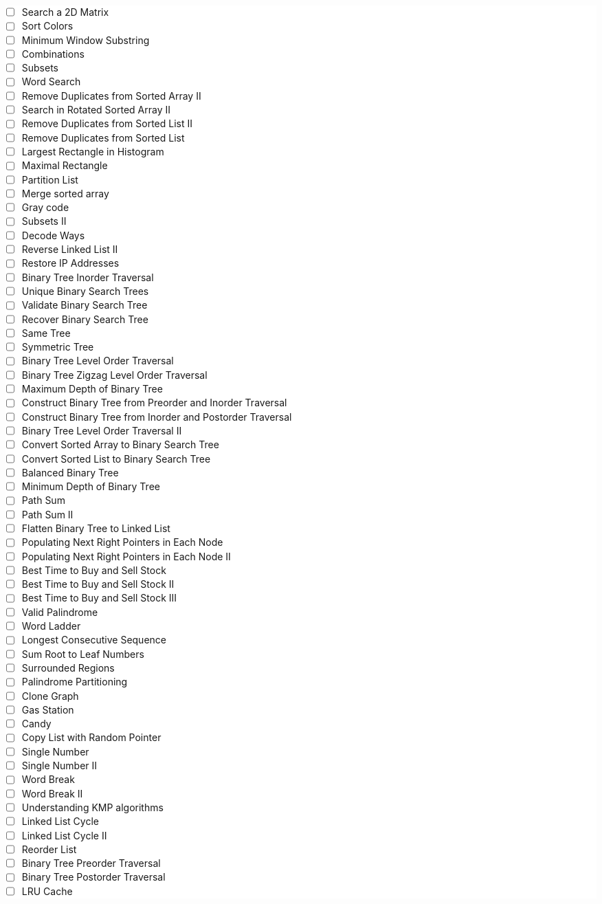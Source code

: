 - [ ] Search a 2D Matrix
- [ ] Sort Colors
- [ ] Minimum Window Substring
- [ ] Combinations
- [ ] Subsets
- [ ] Word Search
- [ ] Remove Duplicates from Sorted Array II
- [ ] Search in Rotated Sorted Array II
- [ ] Remove Duplicates from Sorted List II
- [ ] Remove Duplicates from Sorted List
- [ ] Largest Rectangle in Histogram
- [ ] Maximal Rectangle
- [ ] Partition List
- [ ] Merge sorted array
- [ ] Gray code
- [ ] Subsets II
- [ ] Decode Ways
- [ ] Reverse Linked List II
- [ ] Restore IP Addresses
- [ ] Binary Tree Inorder Traversal
- [ ] Unique Binary Search Trees
- [ ] Validate Binary Search Tree
- [ ] Recover Binary Search Tree
- [ ] Same Tree
- [ ] Symmetric Tree
- [ ] Binary Tree Level Order Traversal
- [ ] Binary Tree Zigzag Level Order Traversal
- [ ] Maximum Depth of Binary Tree
- [ ] Construct Binary Tree from Preorder and Inorder Traversal
- [ ] Construct Binary Tree from Inorder and Postorder Traversal
- [ ] Binary Tree Level Order Traversal II
- [ ] Convert Sorted Array to Binary Search Tree
- [ ] Convert Sorted List to Binary Search Tree
- [ ] Balanced Binary Tree
- [ ] Minimum Depth of Binary Tree
- [ ] Path Sum
- [ ] Path Sum II
- [ ] Flatten Binary Tree to Linked List
- [ ] Populating Next Right Pointers in Each Node
- [ ] Populating Next Right Pointers in Each Node II
- [ ] Best Time to Buy and Sell Stock
- [ ] Best Time to Buy and Sell Stock II
- [ ] Best Time to Buy and Sell Stock III
- [ ] Valid Palindrome
- [ ] Word Ladder
- [ ] Longest Consecutive Sequence
- [ ] Sum Root to Leaf Numbers
- [ ] Surrounded Regions
- [ ] Palindrome Partitioning
- [ ] Clone Graph
- [ ] Gas Station
- [ ] Candy
- [ ] Copy List with Random Pointer
- [ ] Single Number
- [ ] Single Number II
- [ ] Word Break
- [ ] Word Break II
- [ ] Understanding KMP algorithms
- [ ] Linked List Cycle
- [ ] Linked List Cycle II
- [ ] Reorder List
- [ ] Binary Tree Preorder Traversal
- [ ] Binary Tree Postorder Traversal
- [ ] LRU Cache